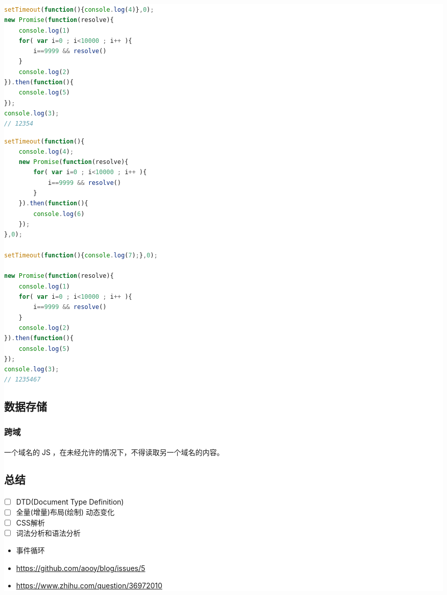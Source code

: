 ````javascript
setTimeout(function(){console.log(4)},0);
new Promise(function(resolve){
    console.log(1)
    for( var i=0 ; i<10000 ; i++ ){
        i==9999 && resolve()
    }
    console.log(2)
}).then(function(){
    console.log(5)
});
console.log(3);
// 12354
````

````javascript
setTimeout(function(){
    console.log(4);
    new Promise(function(resolve){
        for( var i=0 ; i<10000 ; i++ ){
            i==9999 && resolve()
        }
    }).then(function(){
        console.log(6)
    });
},0);

setTimeout(function(){console.log(7);},0);

new Promise(function(resolve){
    console.log(1)
    for( var i=0 ; i<10000 ; i++ ){
        i==9999 && resolve()
    }
    console.log(2)
}).then(function(){
    console.log(5)
});
console.log(3);
// 1235467
````

## 数据存储

### 跨域

一个域名的 JS ，在未经允许的情况下，不得读取另一个域名的内容。

## 总结

- [ ] DTD(Document Type Definition)
- [ ] 全量(增量)布局(绘制)   动态变化
- [ ] CSS解析
- [ ] 词法分析和语法分析
- 事件循环

- https://github.com/aooy/blog/issues/5
- https://www.zhihu.com/question/36972010